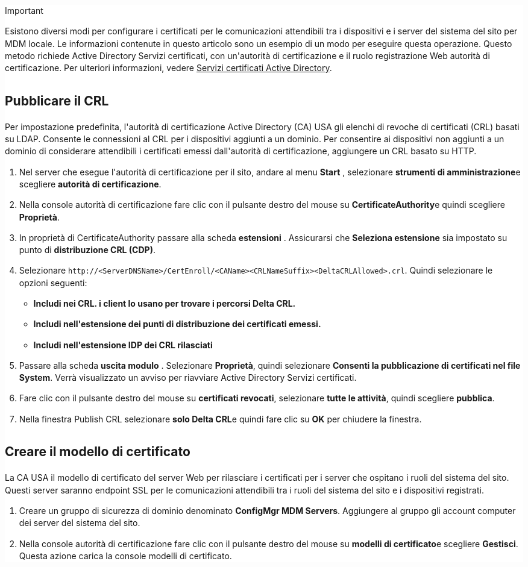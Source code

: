 > [!IMPORTANT]  
> Esistono diversi modi per configurare i certificati per le comunicazioni attendibili tra i dispositivi e i server del sistema del sito per MDM locale. Le informazioni contenute in questo articolo sono un esempio di un modo per eseguire questa operazione. Questo metodo richiede Active Directory Servizi certificati, con un'autorità di certificazione e il ruolo registrazione Web autorità di certificazione. Per ulteriori informazioni, vedere [Servizi certificati Active Directory](https://docs.microsoft.com/previous-versions/windows/it-pro/windows-server-2012-r2-and-2012/hh831740\(v=ws.11\)).

## <a name="publish-the-crl"></a><a name="bkmk_configCa"></a>Pubblicare il CRL

Per impostazione predefinita, l'autorità di certificazione Active Directory (CA) USA gli elenchi di revoche di certificati (CRL) basati su LDAP. Consente le connessioni al CRL per i dispositivi aggiunti a un dominio. Per consentire ai dispositivi non aggiunti a un dominio di considerare attendibili i certificati emessi dall'autorità di certificazione, aggiungere un CRL basato su HTTP.

1. Nel server che esegue l'autorità di certificazione per il sito, andare al menu **Start** , selezionare **strumenti di amministrazione**e scegliere **autorità di certificazione**.

1. Nella console autorità di certificazione fare clic con il pulsante destro del mouse su **CertificateAuthority**e quindi scegliere **Proprietà**.

1. In proprietà di CertificateAuthority passare alla scheda **estensioni** . Assicurarsi che **Seleziona estensione** sia impostato su punto di **distribuzione CRL (CDP)**.

1. Selezionare `http://<ServerDNSName>/CertEnroll/<CAName><CRLNameSuffix><DeltaCRLAllowed>.crl`. Quindi selezionare le opzioni seguenti:

    - **Includi nei CRL. i client lo usano per trovare i percorsi Delta CRL.**

    - **Includi nell'estensione dei punti di distribuzione dei certificati emessi.**

    - **Includi nell'estensione IDP dei CRL rilasciati**

1. Passare alla scheda **uscita modulo** . Selezionare **Proprietà**, quindi selezionare **Consenti la pubblicazione di certificati nel file System**. Verrà visualizzato un avviso per riavviare Active Directory Servizi certificati.

1. Fare clic con il pulsante destro del mouse su **certificati revocati**, selezionare **tutte le attività**, quindi scegliere **pubblica**.

1. Nella finestra Publish CRL selezionare **solo Delta CRL**e quindi fare clic su **OK** per chiudere la finestra.

## <a name="create-the-certificate-template"></a><a name="bkmk_certTempl"></a>Creare il modello di certificato

La CA USA il modello di certificato del server Web per rilasciare i certificati per i server che ospitano i ruoli del sistema del sito. Questi server saranno endpoint SSL per le comunicazioni attendibili tra i ruoli del sistema del sito e i dispositivi registrati.

1. Creare un gruppo di sicurezza di dominio denominato **ConfigMgr MDM Servers**. Aggiungere al gruppo gli account computer dei server del sistema del sito.

1. Nella console autorità di certificazione fare clic con il pulsante destro del mouse su **modelli di certificato**e scegliere **Gestisci**. Questa azione carica la console modelli di certificato.
